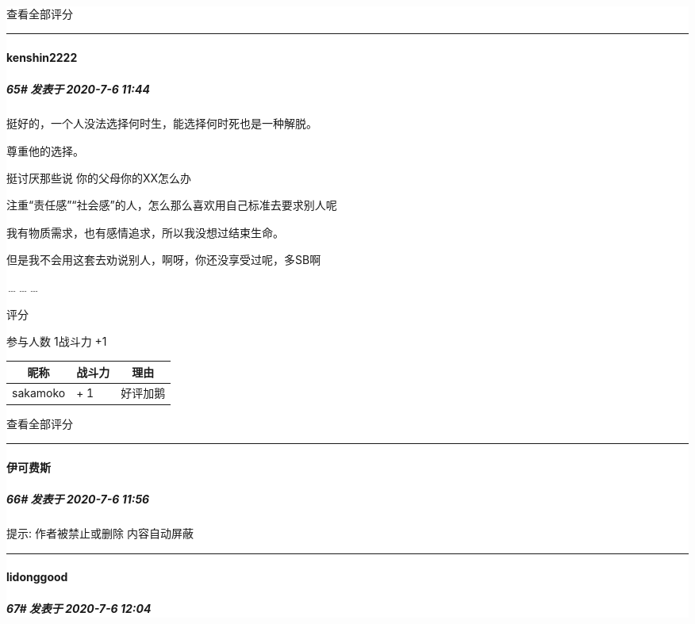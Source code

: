 

查看全部评分






-----

####  kenshin2222  
##### 65#       发表于 2020-7-6 11:44




挺好的，一个人没法选择何时生，能选择何时死也是一种解脱。

尊重他的选择。

挺讨厌那些说 你的父母你的XX怎么办

注重“责任感”“社会感”的人，怎么那么喜欢用自己标准去要求别人呢


我有物质需求，也有感情追求，所以我没想过结束生命。

但是我不会用这套去劝说别人，啊呀，你还没享受过呢，多SB啊



﹍﹍﹍

评分





 参与人数 1战斗力 +1

|昵称|战斗力|理由|
|----|---|---|
| sakamoko| + 1|好评加鹅|



查看全部评分






-----

####  伊可费斯  
##### 66#       发表于 2020-7-6 11:56

提示: 作者被禁止或删除 内容自动屏蔽



-----

####  lidonggood  
##### 67#       发表于 2020-7-6 12:04
